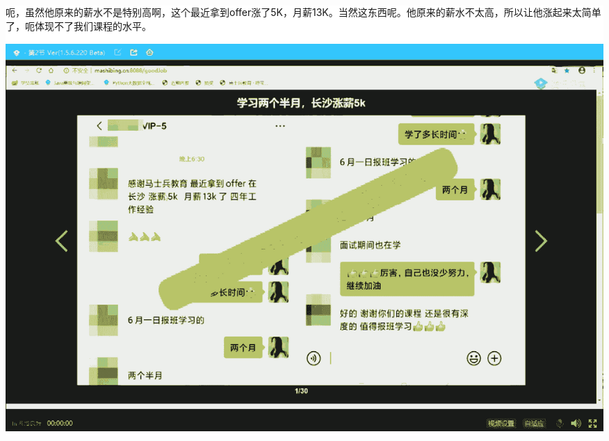 呃，虽然他原来的薪水不是特别高啊，这个最近拿到offer涨了5K，月薪13K。当然这东西呢。他原来的薪水不太高，所以让他涨起来太简单了，呃体现不了我们课程的水平。



![](img/320207fcbb9a6f727b97b39cf845a484_9.png)